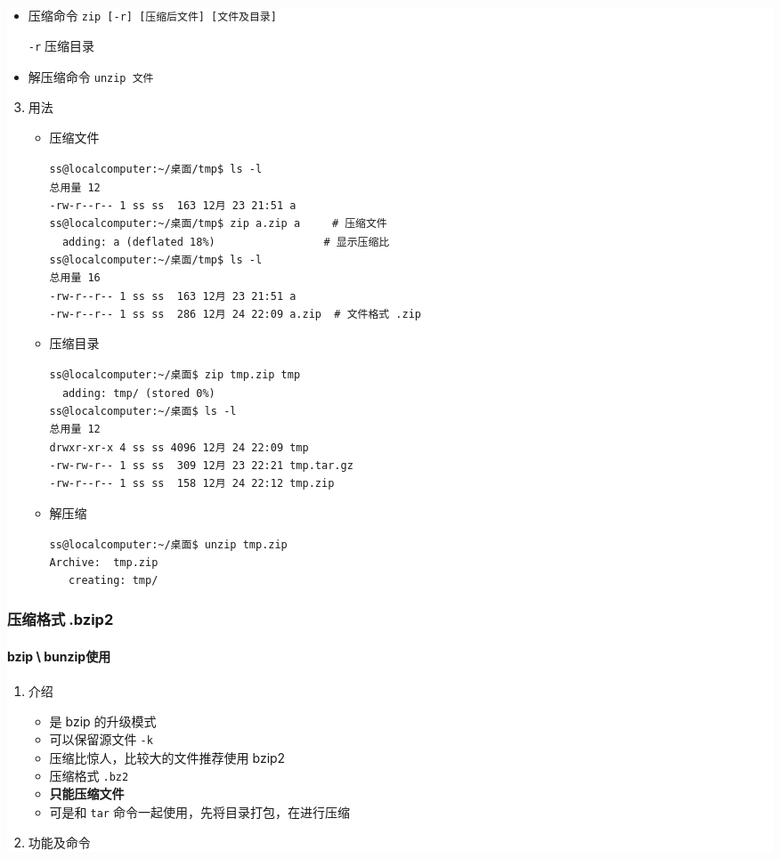    - 压缩命令 `zip [-r] [压缩后文件] [文件及目录]` 

     `-r` 压缩目录

   - 解压缩命令 `unzip 文件`

3. 用法

   - 压缩文件

     ```shell
     ss@localcomputer:~/桌面/tmp$ ls -l
     总用量 12
     -rw-r--r-- 1 ss ss  163 12月 23 21:51 a
     ss@localcomputer:~/桌面/tmp$ zip a.zip a		# 压缩文件
       adding: a (deflated 18%)					# 显示压缩比
     ss@localcomputer:~/桌面/tmp$ ls -l
     总用量 16
     -rw-r--r-- 1 ss ss  163 12月 23 21:51 a
     -rw-r--r-- 1 ss ss  286 12月 24 22:09 a.zip	 # 文件格式 .zip
     ```

   - 压缩目录

     ```shell
     ss@localcomputer:~/桌面$ zip tmp.zip tmp
       adding: tmp/ (stored 0%)
     ss@localcomputer:~/桌面$ ls -l
     总用量 12
     drwxr-xr-x 4 ss ss 4096 12月 24 22:09 tmp
     -rw-rw-r-- 1 ss ss  309 12月 23 22:21 tmp.tar.gz
     -rw-r--r-- 1 ss ss  158 12月 24 22:12 tmp.zip
     ```

   - 解压缩

     ```shell
     ss@localcomputer:~/桌面$ unzip tmp.zip 
     Archive:  tmp.zip
        creating: tmp/
     ```

### 压缩格式 .bzip2

#### bzip \ bunzip使用

1. 介绍

   - 是 bzip 的升级模式
   - 可以保留源文件 `-k`
   - 压缩比惊人，比较大的文件推荐使用 bzip2
   - 压缩格式 `.bz2`
   - __只能压缩文件__
   - 可是和 `tar` 命令一起使用，先将目录打包，在进行压缩

2. 功能及命令
